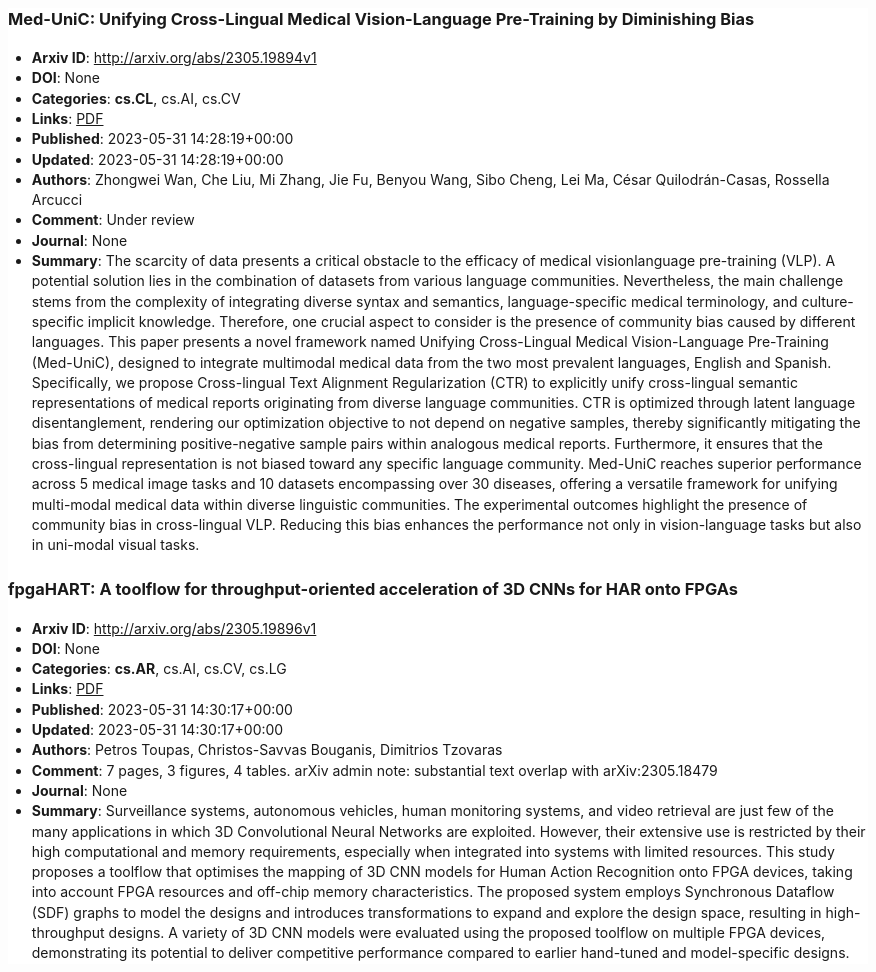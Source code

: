 

### Med-UniC: Unifying Cross-Lingual Medical Vision-Language Pre-Training by Diminishing Bias
- **Arxiv ID**: http://arxiv.org/abs/2305.19894v1
- **DOI**: None
- **Categories**: **cs.CL**, cs.AI, cs.CV
- **Links**: [PDF](http://arxiv.org/pdf/2305.19894v1)
- **Published**: 2023-05-31 14:28:19+00:00
- **Updated**: 2023-05-31 14:28:19+00:00
- **Authors**: Zhongwei Wan, Che Liu, Mi Zhang, Jie Fu, Benyou Wang, Sibo Cheng, Lei Ma, César Quilodrán-Casas, Rossella Arcucci
- **Comment**: Under review
- **Journal**: None
- **Summary**: The scarcity of data presents a critical obstacle to the efficacy of medical visionlanguage pre-training (VLP). A potential solution lies in the combination of datasets from various language communities. Nevertheless, the main challenge stems from the complexity of integrating diverse syntax and semantics, language-specific medical terminology, and culture-specific implicit knowledge. Therefore, one crucial aspect to consider is the presence of community bias caused by different languages. This paper presents a novel framework named Unifying Cross-Lingual Medical Vision-Language Pre-Training (Med-UniC), designed to integrate multimodal medical data from the two most prevalent languages, English and Spanish. Specifically, we propose Cross-lingual Text Alignment Regularization (CTR) to explicitly unify cross-lingual semantic representations of medical reports originating from diverse language communities. CTR is optimized through latent language disentanglement, rendering our optimization objective to not depend on negative samples, thereby significantly mitigating the bias from determining positive-negative sample pairs within analogous medical reports. Furthermore, it ensures that the cross-lingual representation is not biased toward any specific language community. Med-UniC reaches superior performance across 5 medical image tasks and 10 datasets encompassing over 30 diseases, offering a versatile framework for unifying multi-modal medical data within diverse linguistic communities. The experimental outcomes highlight the presence of community bias in cross-lingual VLP. Reducing this bias enhances the performance not only in vision-language tasks but also in uni-modal visual tasks.



### fpgaHART: A toolflow for throughput-oriented acceleration of 3D CNNs for HAR onto FPGAs
- **Arxiv ID**: http://arxiv.org/abs/2305.19896v1
- **DOI**: None
- **Categories**: **cs.AR**, cs.AI, cs.CV, cs.LG
- **Links**: [PDF](http://arxiv.org/pdf/2305.19896v1)
- **Published**: 2023-05-31 14:30:17+00:00
- **Updated**: 2023-05-31 14:30:17+00:00
- **Authors**: Petros Toupas, Christos-Savvas Bouganis, Dimitrios Tzovaras
- **Comment**: 7 pages, 3 figures, 4 tables. arXiv admin note: substantial text
  overlap with arXiv:2305.18479
- **Journal**: None
- **Summary**: Surveillance systems, autonomous vehicles, human monitoring systems, and video retrieval are just few of the many applications in which 3D Convolutional Neural Networks are exploited. However, their extensive use is restricted by their high computational and memory requirements, especially when integrated into systems with limited resources. This study proposes a toolflow that optimises the mapping of 3D CNN models for Human Action Recognition onto FPGA devices, taking into account FPGA resources and off-chip memory characteristics. The proposed system employs Synchronous Dataflow (SDF) graphs to model the designs and introduces transformations to expand and explore the design space, resulting in high-throughput designs. A variety of 3D CNN models were evaluated using the proposed toolflow on multiple FPGA devices, demonstrating its potential to deliver competitive performance compared to earlier hand-tuned and model-specific designs.
